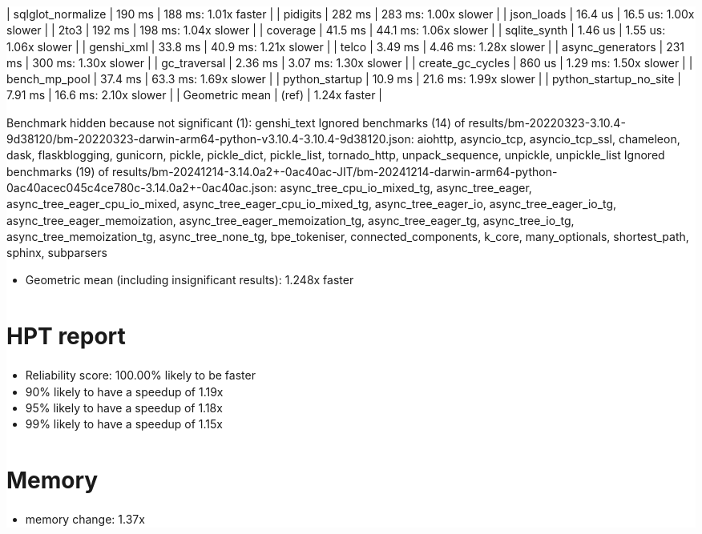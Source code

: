 | sqlglot_normalize        | 190 ms                                                 | 188 ms: 1.01x faster                                                   |
| pidigits                 | 282 ms                                                 | 283 ms: 1.00x slower                                                   |
| json_loads               | 16.4 us                                                | 16.5 us: 1.00x slower                                                  |
| 2to3                     | 192 ms                                                 | 198 ms: 1.04x slower                                                   |
| coverage                 | 41.5 ms                                                | 44.1 ms: 1.06x slower                                                  |
| sqlite_synth             | 1.46 us                                                | 1.55 us: 1.06x slower                                                  |
| genshi_xml               | 33.8 ms                                                | 40.9 ms: 1.21x slower                                                  |
| telco                    | 3.49 ms                                                | 4.46 ms: 1.28x slower                                                  |
| async_generators         | 231 ms                                                 | 300 ms: 1.30x slower                                                   |
| gc_traversal             | 2.36 ms                                                | 3.07 ms: 1.30x slower                                                  |
| create_gc_cycles         | 860 us                                                 | 1.29 ms: 1.50x slower                                                  |
| bench_mp_pool            | 37.4 ms                                                | 63.3 ms: 1.69x slower                                                  |
| python_startup           | 10.9 ms                                                | 21.6 ms: 1.99x slower                                                  |
| python_startup_no_site   | 7.91 ms                                                | 16.6 ms: 2.10x slower                                                  |
| Geometric mean           | (ref)                                                  | 1.24x faster                                                           |

Benchmark hidden because not significant (1): genshi_text
Ignored benchmarks (14) of results/bm-20220323-3.10.4-9d38120/bm-20220323-darwin-arm64-python-v3.10.4-3.10.4-9d38120.json: aiohttp, asyncio_tcp, asyncio_tcp_ssl, chameleon, dask, flaskblogging, gunicorn, pickle, pickle_dict, pickle_list, tornado_http, unpack_sequence, unpickle, unpickle_list
Ignored benchmarks (19) of results/bm-20241214-3.14.0a2+-0ac40ac-JIT/bm-20241214-darwin-arm64-python-0ac40acec045c4ce780c-3.14.0a2+-0ac40ac.json: async_tree_cpu_io_mixed_tg, async_tree_eager, async_tree_eager_cpu_io_mixed, async_tree_eager_cpu_io_mixed_tg, async_tree_eager_io, async_tree_eager_io_tg, async_tree_eager_memoization, async_tree_eager_memoization_tg, async_tree_eager_tg, async_tree_io_tg, async_tree_memoization_tg, async_tree_none_tg, bpe_tokeniser, connected_components, k_core, many_optionals, shortest_path, sphinx, subparsers

- Geometric mean (including insignificant results): 1.248x faster

# HPT report

- Reliability score: 100.00% likely to be faster
- 90% likely to have a speedup of 1.19x
- 95% likely to have a speedup of 1.18x
- 99% likely to have a speedup of 1.15x

# Memory
- memory change: 1.37x